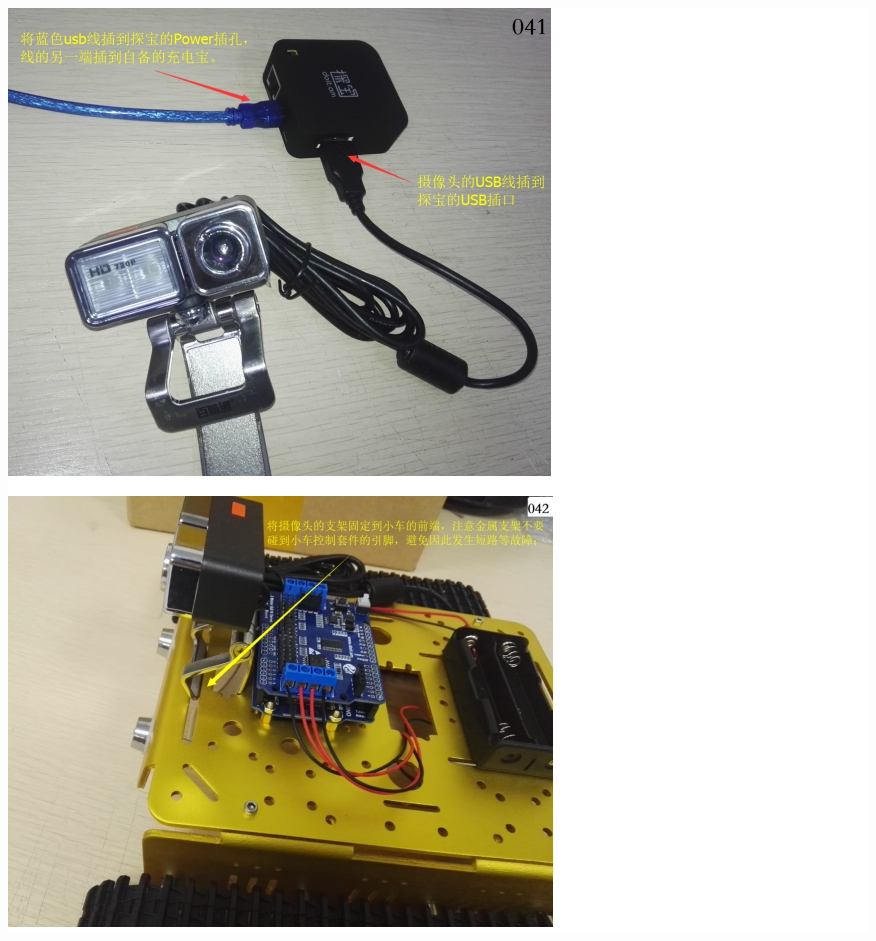 ![img](https://github.com/SmartArduino/zhdocs/raw/master/zhSmartCAR/T_Series/T200/wps51.jpg) 

![img](https://github.com/SmartArduino/zhdocs/raw/master/zhSmartCAR/T_Series/T200/wps52.jpg) 
